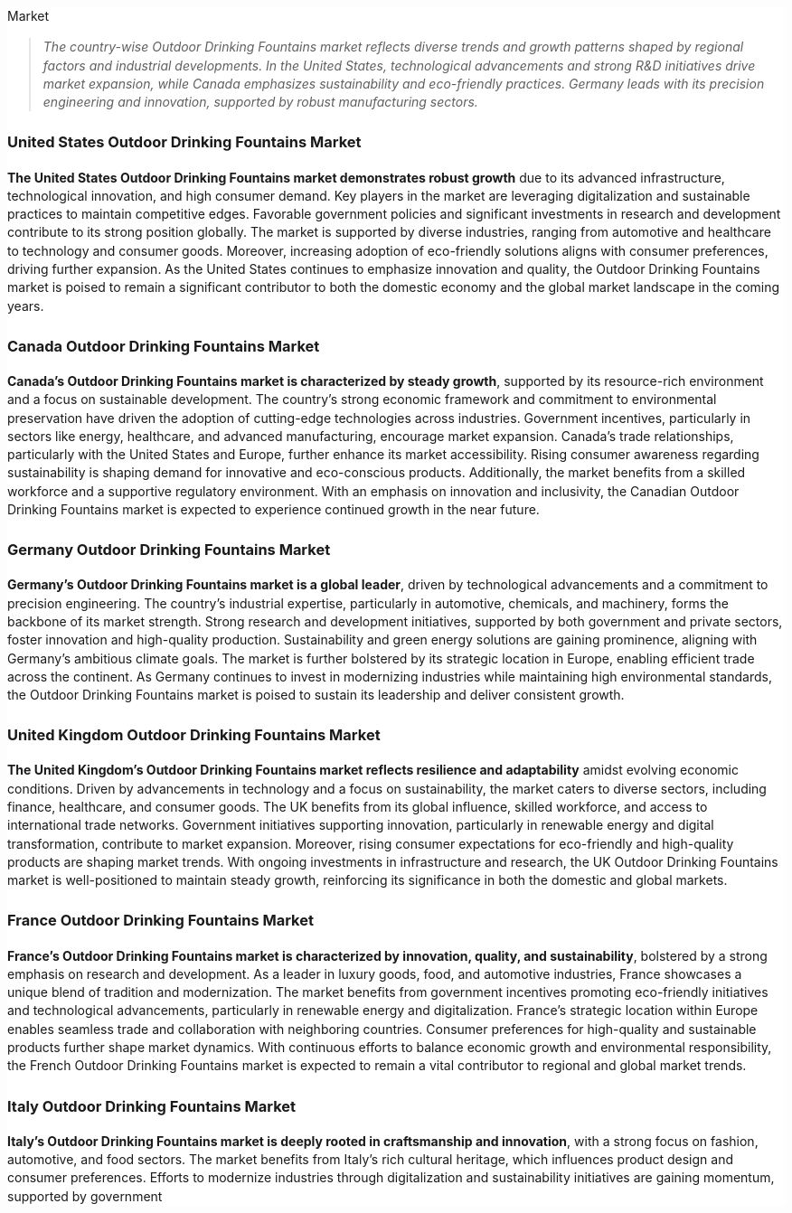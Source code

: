 Market<br /></span></h1><blockquote><p><em><span class="">The country-wise Outdoor Drinking Fountains market reflects diverse trends and growth patterns shaped by regional factors and industrial developments. In the United States, technological advancements and strong R&amp;D initiatives drive market expansion, while Canada emphasizes sustainability and eco-friendly practices. Germany leads with its precision engineering and innovation, supported by robust manufacturing sectors.</span></em></p></blockquote><h3><strong>United States Outdoor Drinking Fountains Market</strong></h3><p><strong>The United States Outdoor Drinking Fountains market demonstrates robust growth</strong> due to its advanced infrastructure, technological innovation, and high consumer demand. Key players in the market are leveraging digitalization and sustainable practices to maintain competitive edges. Favorable government policies and significant investments in research and development contribute to its strong position globally. The market is supported by diverse industries, ranging from automotive and healthcare to technology and consumer goods. Moreover, increasing adoption of eco-friendly solutions aligns with consumer preferences, driving further expansion. As the United States continues to emphasize innovation and quality, the Outdoor Drinking Fountains market is poised to remain a significant contributor to both the domestic economy and the global market landscape in the coming years.</p><h3><strong>Canada Outdoor Drinking Fountains Market</strong></h3><p><strong>Canada&rsquo;s Outdoor Drinking Fountains market is characterized by steady growth</strong>, supported by its resource-rich environment and a focus on sustainable development. The country&rsquo;s strong economic framework and commitment to environmental preservation have driven the adoption of cutting-edge technologies across industries. Government incentives, particularly in sectors like energy, healthcare, and advanced manufacturing, encourage market expansion. Canada&rsquo;s trade relationships, particularly with the United States and Europe, further enhance its market accessibility. Rising consumer awareness regarding sustainability is shaping demand for innovative and eco-conscious products. Additionally, the market benefits from a skilled workforce and a supportive regulatory environment. With an emphasis on innovation and inclusivity, the Canadian Outdoor Drinking Fountains market is expected to experience continued growth in the near future.</p><h3><strong>Germany Outdoor Drinking Fountains Market</strong></h3><p><strong>Germany&rsquo;s Outdoor Drinking Fountains market is a global leader</strong>, driven by technological advancements and a commitment to precision engineering. The country&rsquo;s industrial expertise, particularly in automotive, chemicals, and machinery, forms the backbone of its market strength. Strong research and development initiatives, supported by both government and private sectors, foster innovation and high-quality production. Sustainability and green energy solutions are gaining prominence, aligning with Germany&rsquo;s ambitious climate goals. The market is further bolstered by its strategic location in Europe, enabling efficient trade across the continent. As Germany continues to invest in modernizing industries while maintaining high environmental standards, the Outdoor Drinking Fountains market is poised to sustain its leadership and deliver consistent growth.</p><h3><strong>United Kingdom Outdoor Drinking Fountains Market</strong></h3><p><strong>The United Kingdom&rsquo;s Outdoor Drinking Fountains market reflects resilience and adaptability</strong> amidst evolving economic conditions. Driven by advancements in technology and a focus on sustainability, the market caters to diverse sectors, including finance, healthcare, and consumer goods. The UK benefits from its global influence, skilled workforce, and access to international trade networks. Government initiatives supporting innovation, particularly in renewable energy and digital transformation, contribute to market expansion. Moreover, rising consumer expectations for eco-friendly and high-quality products are shaping market trends. With ongoing investments in infrastructure and research, the UK Outdoor Drinking Fountains market is well-positioned to maintain steady growth, reinforcing its significance in both the domestic and global markets.</p><h3><strong>France Outdoor Drinking Fountains Market</strong></h3><p><strong>France&rsquo;s Outdoor Drinking Fountains market is characterized by innovation, quality, and sustainability</strong>, bolstered by a strong emphasis on research and development. As a leader in luxury goods, food, and automotive industries, France showcases a unique blend of tradition and modernization. The market benefits from government incentives promoting eco-friendly initiatives and technological advancements, particularly in renewable energy and digitalization. France&rsquo;s strategic location within Europe enables seamless trade and collaboration with neighboring countries. Consumer preferences for high-quality and sustainable products further shape market dynamics. With continuous efforts to balance economic growth and environmental responsibility, the French Outdoor Drinking Fountains market is expected to remain a vital contributor to regional and global market trends.</p><h3><strong>Italy Outdoor Drinking Fountains Market</strong></h3><p><strong>Italy&rsquo;s Outdoor Drinking Fountains market is deeply rooted in craftsmanship and innovation</strong>, with a strong focus on fashion, automotive, and food sectors. The market benefits from Italy&rsquo;s rich cultural heritage, which influences product design and consumer preferences. Efforts to modernize industries through digitalization and sustainability initiatives are gaining momentum, supported by government
